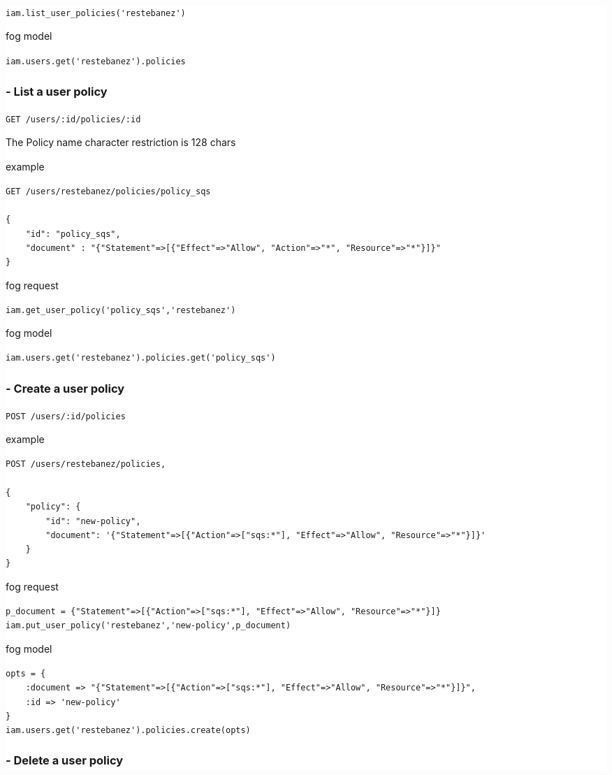     iam.list_user_policies('restebanez')
    
fog model
    
    iam.users.get('restebanez').policies

### - List a user policy

    GET /users/:id/policies/:id
    
The Policy name character restriction is 128 chars

example

    GET /users/restebanez/policies/policy_sqs
    
    {
        "id": "policy_sqs",
        "document" : "{"Statement"=>[{"Effect"=>"Allow", "Action"=>"*", "Resource"=>"*"}]}"
    }
    
fog request

    iam.get_user_policy('policy_sqs','restebanez')

fog model
    
    iam.users.get('restebanez').policies.get('policy_sqs')

### - Create a user policy

    POST /users/:id/policies
    
example

    POST /users/restebanez/policies, 
    
    {
        "policy": {
            "id": "new-policy",
            "document": '{"Statement"=>[{"Action"=>["sqs:*"], "Effect"=>"Allow", "Resource"=>"*"}]}'
        }
    }
    
fog request

    p_document = {"Statement"=>[{"Action"=>["sqs:*"], "Effect"=>"Allow", "Resource"=>"*"}]}
    iam.put_user_policy('restebanez','new-policy',p_document)
	
    
fog model

    opts = {
        :document => "{"Statement"=>[{"Action"=>["sqs:*"], "Effect"=>"Allow", "Resource"=>"*"}]}",
        :id => 'new-policy'
    }
    iam.users.get('restebanez').policies.create(opts)


### - Delete a user policy
